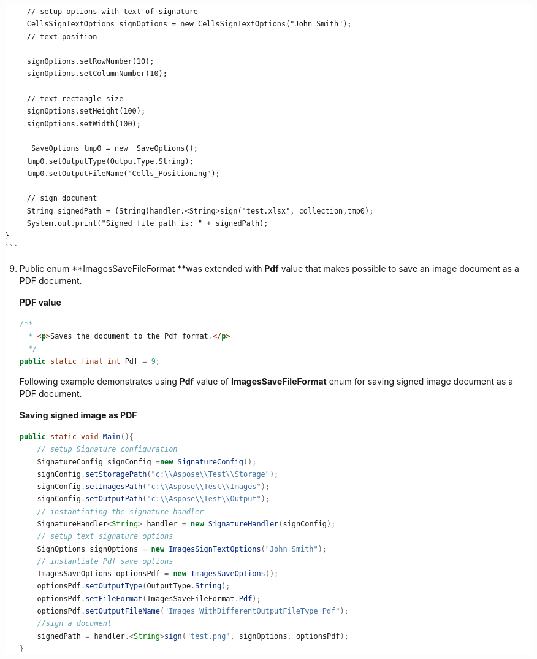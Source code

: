          // setup options with text of signature
         CellsSignTextOptions signOptions = new CellsSignTextOptions("John Smith");
         // text position
     
         signOptions.setRowNumber(10);
         signOptions.setColumnNumber(10);
     
         // text rectangle size
         signOptions.setHeight(100);
         signOptions.setWidth(100);
     
          SaveOptions tmp0 = new  SaveOptions();
         tmp0.setOutputType(OutputType.String);
         tmp0.setOutputFileName("Cells_Positioning");
     
         // sign document
         String signedPath = (String)handler.<String>sign("test.xlsx", collection,tmp0);
         System.out.print("Signed file path is: " + signedPath);
    }
    ```
    
9.  Public enum **ImagesSaveFileFormat **was extended with **Pdf** value that makes possible to save an image document as a PDF document.
    
    **PDF value**
    
    ```java
    /**
      * <p>Saves the document to the Pdf format.</p>
      */
    public static final int Pdf = 9;
    ```
    
    Following example demonstrates using **Pdf** value of **ImagesSaveFileFormat** enum for saving signed image document as a PDF document.
    
    **Saving signed image as PDF**
    
    ```java
    public static void Main(){
    	// setup Signature configuration
    	SignatureConfig signConfig =new SignatureConfig();
    	signConfig.setStoragePath("c:\\Aspose\\Test\\Storage");
    	signConfig.setImagesPath("c:\\Aspose\\Test\\Images");
    	signConfig.setOutputPath("c:\\Aspose\\Test\\Output");
    	// instantiating the signature handler
    	SignatureHandler<String> handler = new SignatureHandler(signConfig);
    	// setup text signature options
    	SignOptions signOptions = new ImagesSignTextOptions("John Smith");
    	// instantiate Pdf save options
    	ImagesSaveOptions optionsPdf = new ImagesSaveOptions();
    	optionsPdf.setOutputType(OutputType.String);
    	optionsPdf.setFileFormat(ImagesSaveFileFormat.Pdf);
    	optionsPdf.setOutputFileName("Images_WithDifferentOutputFileType_Pdf");
    	//sign a document
    	signedPath = handler.<String>sign("test.png", signOptions, optionsPdf);
    }
    ```
    